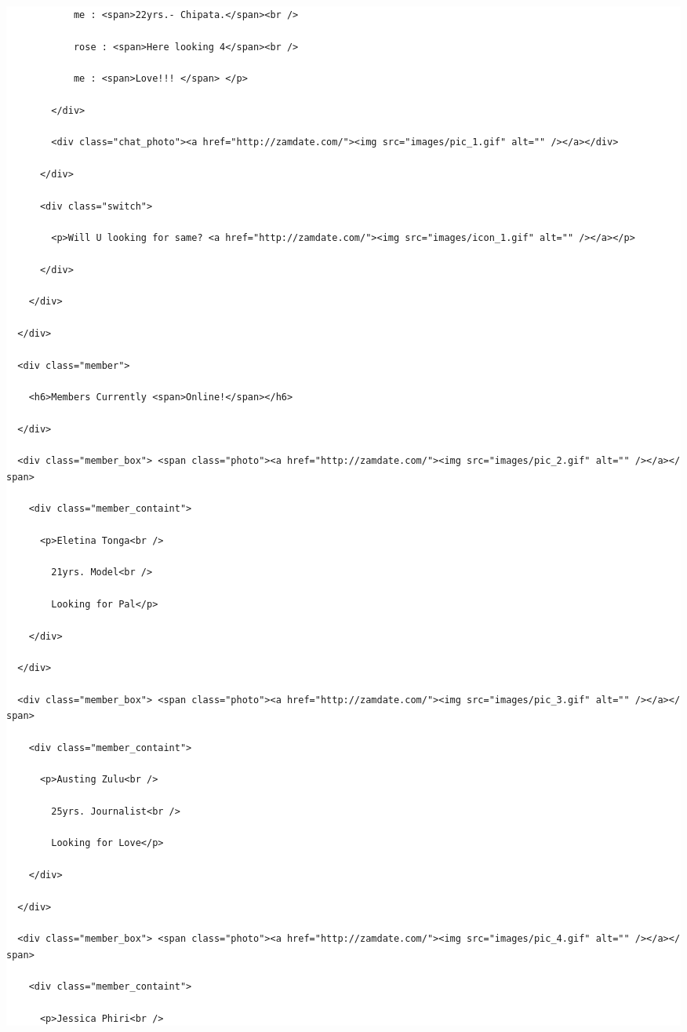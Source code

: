                 me : <span>22yrs.- Chipata.</span><br />

                rose : <span>Here looking 4</span><br />

                me : <span>Love!!! </span> </p>

            </div>

            <div class="chat_photo"><a href="http://zamdate.com/"><img src="images/pic_1.gif" alt="" /></a></div>

          </div>

          <div class="switch">

            <p>Will U looking for same? <a href="http://zamdate.com/"><img src="images/icon_1.gif" alt="" /></a></p>

          </div>

        </div>

      </div>

      <div class="member">

        <h6>Members Currently <span>Online!</span></h6>

      </div>

      <div class="member_box"> <span class="photo"><a href="http://zamdate.com/"><img src="images/pic_2.gif" alt="" /></a></span>

        <div class="member_containt">

          <p>Eletina Tonga<br />

            21yrs. Model<br />

            Looking for Pal</p>

        </div>

      </div>

      <div class="member_box"> <span class="photo"><a href="http://zamdate.com/"><img src="images/pic_3.gif" alt="" /></a></span>

        <div class="member_containt">

          <p>Austing Zulu<br />

            25yrs. Journalist<br />

            Looking for Love</p>

        </div>

      </div>

      <div class="member_box"> <span class="photo"><a href="http://zamdate.com/"><img src="images/pic_4.gif" alt="" /></a></span>

        <div class="member_containt">

          <p>Jessica Phiri<br />
